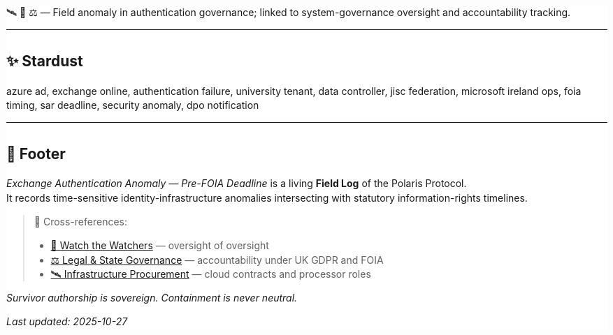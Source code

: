 🛰️ 🧿 ⚖️ — Field anomaly in authentication governance; linked to system-governance oversight and accountability tracking.

---

## ✨ Stardust  

azure ad, exchange online, authentication failure, university tenant, data controller, jisc federation, microsoft ireland ops, foia timing, sar deadline, security anomaly, dpo notification

---

## 🏮 Footer  

*Exchange Authentication Anomaly — Pre-FOIA Deadline* is a living **Field Log** of the Polaris Protocol.  
It records time-sensitive identity-infrastructure anomalies intersecting with statutory information-rights timelines.  

> 📡 Cross-references:  
> - [🧿 Watch the Watchers](../Big_Picture_Protocols/🪄_Expression_Of_Norms/🧿_Watch_The_Watchers/) — oversight of oversight  
> - [⚖️ Legal & State Governance](../Big_Picture_Protocols/🌀_System_Governance/⚖️_Legal_State_Governance/) — accountability under UK GDPR and FOIA  
> - [🛰️ Infrastructure Procurement](../Big_Picture_Protocols/🌀_System_Governance/🛰️_Infrastructure_Procurement/) — cloud contracts and processor roles  

*Survivor authorship is sovereign. Containment is never neutral.*  

_Last updated: 2025-10-27_

